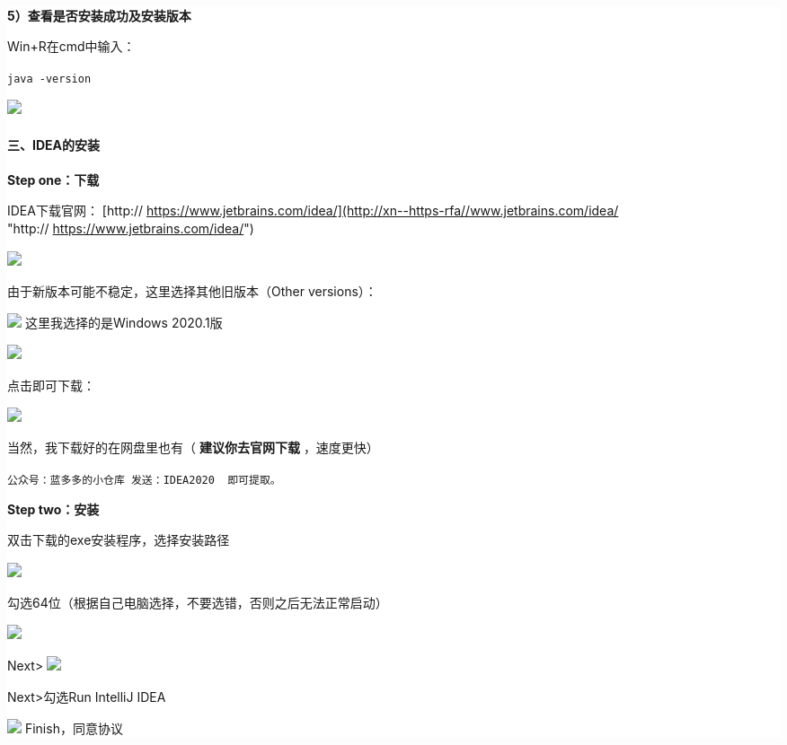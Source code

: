 **5）查看是否安装成功及安装版本**

Win+R在cmd中输入：

```
java -version
```

![](https://i-blog.csdnimg.cn/blog_migrate/f0e0ac39f0c9335eff59f1bd143d70b7.png)

#### 三、IDEA的安装

**Step one：下载**

IDEA下载官网：
[http:// https://www.jetbrains.com/idea/](http://xn--https-rfa//www.jetbrains.com/idea/ "http:// https://www.jetbrains.com/idea/")

![](https://i-blog.csdnimg.cn/blog_migrate/26db95e5efc1bc2f5af1fcc1468ef81e.png)

由于新版本可能不稳定，这里选择其他旧版本（Other versions）：

![](https://i-blog.csdnimg.cn/blog_migrate/2a3f23c0b901c6ec3be38199abfed9b1.png)
这里我选择的是Windows 2020.1版

![](https://i-blog.csdnimg.cn/blog_migrate/ca09a9539656a8b0871e4defc7645a4e.png)

点击即可下载：

![](https://i-blog.csdnimg.cn/blog_migrate/74a157e563ea4deafc0fcd18a7086b73.png)

当然，我下载好的在网盘里也有（
**建议你去官网下载**
，速度更快）

```
公众号：蓝多多的小仓库 发送：IDEA2020  即可提取。
```

**Step two：安装**

双击下载的exe安装程序，选择安装路径

![](https://i-blog.csdnimg.cn/blog_migrate/0ff4d7e15587dad2bc6c379125447ae6.png)

勾选64位（根据自己电脑选择，不要选错，否则之后无法正常启动）

![](https://i-blog.csdnimg.cn/blog_migrate/ead7abcce9576223ef7f084ee70ccd51.png)

Next>
![](https://i-blog.csdnimg.cn/blog_migrate/1870d02e94e440d450e77378441c9c6e.png)

Next>勾选Run IntelliJ IDEA

![](https://i-blog.csdnimg.cn/blog_migrate/b6773bd01aa1c831e0bf21169a6a371f.png)
Finish，同意协议
